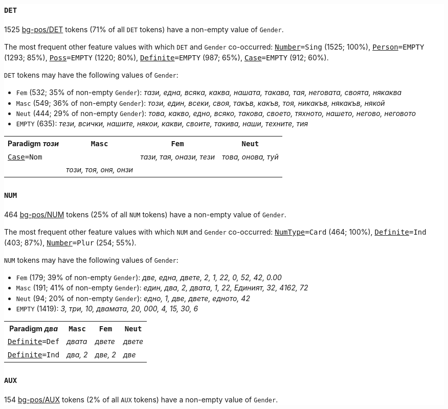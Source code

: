 ### `DET`

1525 [bg-pos/DET]() tokens (71% of all `DET` tokens) have a non-empty value of `Gender`.

The most frequent other feature values with which `DET` and `Gender` co-occurred: <tt><a href="Number.html">Number</a>=Sing</tt> (1525; 100%), <tt><a href="Person.html">Person</a>=EMPTY</tt> (1293; 85%), <tt><a href="Poss.html">Poss</a>=EMPTY</tt> (1220; 80%), <tt><a href="Definite.html">Definite</a>=EMPTY</tt> (987; 65%), <tt><a href="Case.html">Case</a>=EMPTY</tt> (912; 60%).

`DET` tokens may have the following values of `Gender`:

* `Fem` (532; 35% of non-empty `Gender`): <em>тази, една, всяка, каква, нашата, такава, тая, неговата, своята, някаква</em>
* `Masc` (549; 36% of non-empty `Gender`): <em>този, един, всеки, своя, такъв, какъв, тоя, никакъв, някакъв, някой</em>
* `Neut` (444; 29% of non-empty `Gender`): <em>това, какво, едно, всяко, такова, своето, тяхното, нашето, негово, неговото</em>
* `EMPTY` (635): <em>тези, всички, нашите, някои, какви, своите, такива, наши, техните, тия</em>

<table>
  <tr><th>Paradigm <i>този</i></th><th><tt>Masc</tt></th><th><tt>Fem</tt></th><th><tt>Neut</tt></th></tr>
  <tr><td><tt><a href="Case.html">Case</a>=Nom</tt></td><td></td><td><em>тази, тая, онази, тeзи</em></td><td><em>това, онова, туй</em></td></tr>
  <tr><td><tt></tt></td><td><em>този, тоя, оня, онзи</em></td><td></td><td></td></tr>
</table>

### `NUM`

464 [bg-pos/NUM]() tokens (25% of all `NUM` tokens) have a non-empty value of `Gender`.

The most frequent other feature values with which `NUM` and `Gender` co-occurred: <tt><a href="NumType.html">NumType</a>=Card</tt> (464; 100%), <tt><a href="Definite.html">Definite</a>=Ind</tt> (403; 87%), <tt><a href="Number.html">Number</a>=Plur</tt> (254; 55%).

`NUM` tokens may have the following values of `Gender`:

* `Fem` (179; 39% of non-empty `Gender`): <em>две, една, двете, 2, 1, 22, 0, 52, 42, 0.00</em>
* `Masc` (191; 41% of non-empty `Gender`): <em>един, два, 2, двата, 1, 22, Единият, 32, 4162, 72</em>
* `Neut` (94; 20% of non-empty `Gender`): <em>едно, 1, две, двете, едното, 42</em>
* `EMPTY` (1419): <em>3, три, 10, двамата, 20, 000, 4, 15, 30, 6</em>

<table>
  <tr><th>Paradigm <i>два</i></th><th><tt>Masc</tt></th><th><tt>Fem</tt></th><th><tt>Neut</tt></th></tr>
  <tr><td><tt><a href="Definite.html">Definite</a>=Def</tt></td><td><em>двата</em></td><td><em>двете</em></td><td><em>двете</em></td></tr>
  <tr><td><tt><a href="Definite.html">Definite</a>=Ind</tt></td><td><em>два, 2</em></td><td><em>две, 2</em></td><td><em>две</em></td></tr>
</table>

### `AUX`

154 [bg-pos/AUX]() tokens (2% of all `AUX` tokens) have a non-empty value of `Gender`.
